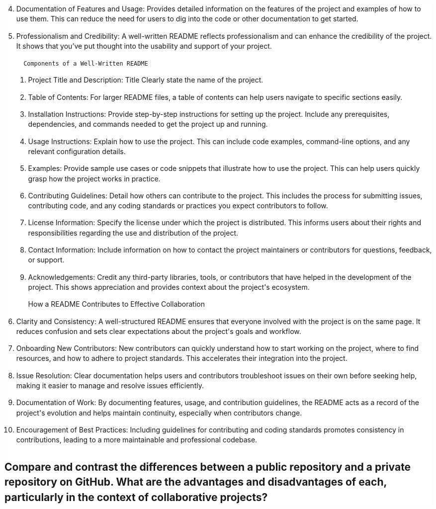 4. Documentation of Features and Usage: Provides detailed information on the features of the project and examples of how to use them. This can reduce the need for users to dig into the code or other documentation to get 
   started.

5. Professionalism and Credibility: A well-written README reflects professionalism and can enhance the credibility of the project. It shows that you’ve put thought into the usability and support of your project.

         Components of a Well-Written README

   1. Project Title and Description: Title Clearly state the name of the project.
   2. Table of Contents: For larger README files, a table of contents can help users navigate to specific sections easily.
   3. Installation Instructions: Provide step-by-step instructions for setting up the project. Include any prerequisites, dependencies, and commands needed to get the project up and running.
   4. Usage Instructions: Explain how to use the project. This can include code examples, command-line options, and any relevant configuration details.
   5. Examples: Provide sample use cases or code snippets that illustrate how to use the project. This can help users quickly grasp how the project works in practice.
   6. Contributing Guidelines: Detail how others can contribute to the project. This includes the process for submitting issues, contributing code, and any coding standards or practices you expect contributors to follow.
   7. License Information: Specify the license under which the project is distributed. This informs users about their rights and responsibilities regarding the use and distribution of the project.
   8. Contact Information: Include information on how to contact the project maintainers or contributors for questions, feedback, or support.
   9. Acknowledgements: Credit any third-party libraries, tools, or contributors that have helped in the development of the project. This shows appreciation and provides context about the project's ecosystem.

         How a README Contributes to Effective Collaboration

1. Clarity and Consistency: A well-structured README ensures that everyone involved with the project is on the same page. It reduces confusion and sets clear expectations about the project's goals and workflow.
2. Onboarding New Contributors: New contributors can quickly understand how to start working on the project, where to find resources, and how to adhere to project standards. This accelerates their integration into the 
   project.
3. Issue Resolution: Clear documentation helps users and contributors troubleshoot issues on their own before seeking help, making it easier to manage and resolve issues efficiently.
4. Documentation of Work: By documenting features, usage, and contribution guidelines, the README acts as a record of the project's evolution and helps maintain continuity, especially when contributors change.
5. Encouragement of Best Practices: Including guidelines for contributing and coding standards promotes consistency in contributions, leading to a more maintainable and professional codebase.

## Compare and contrast the differences between a public repository and a private repository on GitHub. What are the advantages and disadvantages of each, particularly in the context of collaborative projects?
